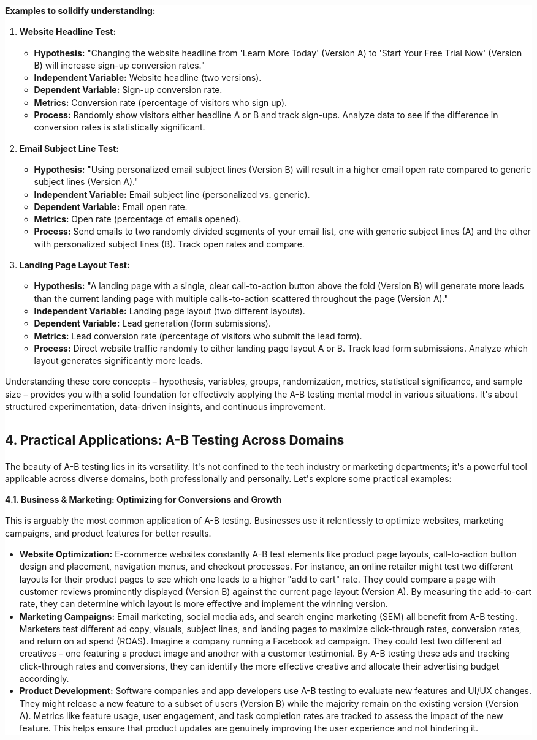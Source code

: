 **Examples to solidify understanding:**

1.  **Website Headline Test:**
    *   **Hypothesis:** "Changing the website headline from 'Learn More Today' (Version A) to 'Start Your Free Trial Now' (Version B) will increase sign-up conversion rates."
    *   **Independent Variable:** Website headline (two versions).
    *   **Dependent Variable:** Sign-up conversion rate.
    *   **Metrics:** Conversion rate (percentage of visitors who sign up).
    *   **Process:** Randomly show visitors either headline A or B and track sign-ups. Analyze data to see if the difference in conversion rates is statistically significant.

2.  **Email Subject Line Test:**
    *   **Hypothesis:** "Using personalized email subject lines (Version B) will result in a higher email open rate compared to generic subject lines (Version A)."
    *   **Independent Variable:** Email subject line (personalized vs. generic).
    *   **Dependent Variable:** Email open rate.
    *   **Metrics:** Open rate (percentage of emails opened).
    *   **Process:** Send emails to two randomly divided segments of your email list, one with generic subject lines (A) and the other with personalized subject lines (B).  Track open rates and compare.

3.  **Landing Page Layout Test:**
    *   **Hypothesis:** "A landing page with a single, clear call-to-action button above the fold (Version B) will generate more leads than the current landing page with multiple calls-to-action scattered throughout the page (Version A)."
    *   **Independent Variable:** Landing page layout (two different layouts).
    *   **Dependent Variable:** Lead generation (form submissions).
    *   **Metrics:** Lead conversion rate (percentage of visitors who submit the lead form).
    *   **Process:** Direct website traffic randomly to either landing page layout A or B.  Track lead form submissions. Analyze which layout generates significantly more leads.

Understanding these core concepts – hypothesis, variables, groups, randomization, metrics, statistical significance, and sample size – provides you with a solid foundation for effectively applying the A-B testing mental model in various situations. It's about structured experimentation, data-driven insights, and continuous improvement.

## 4. Practical Applications: A-B Testing Across Domains

The beauty of A-B testing lies in its versatility. It's not confined to the tech industry or marketing departments; it's a powerful tool applicable across diverse domains, both professionally and personally. Let's explore some practical examples:

**4.1. Business & Marketing: Optimizing for Conversions and Growth**

This is arguably the most common application of A-B testing. Businesses use it relentlessly to optimize websites, marketing campaigns, and product features for better results.

*   **Website Optimization:** E-commerce websites constantly A-B test elements like product page layouts, call-to-action button design and placement, navigation menus, and checkout processes.  For instance, an online retailer might test two different layouts for their product pages to see which one leads to a higher "add to cart" rate. They could compare a page with customer reviews prominently displayed (Version B) against the current page layout (Version A). By measuring the add-to-cart rate, they can determine which layout is more effective and implement the winning version.
*   **Marketing Campaigns:**  Email marketing, social media ads, and search engine marketing (SEM) all benefit from A-B testing. Marketers test different ad copy, visuals, subject lines, and landing pages to maximize click-through rates, conversion rates, and return on ad spend (ROAS).  Imagine a company running a Facebook ad campaign. They could test two different ad creatives – one featuring a product image and another with a customer testimonial. By A-B testing these ads and tracking click-through rates and conversions, they can identify the more effective creative and allocate their advertising budget accordingly.
*   **Product Development:**  Software companies and app developers use A-B testing to evaluate new features and UI/UX changes.  They might release a new feature to a subset of users (Version B) while the majority remain on the existing version (Version A).  Metrics like feature usage, user engagement, and task completion rates are tracked to assess the impact of the new feature. This helps ensure that product updates are genuinely improving the user experience and not hindering it.
